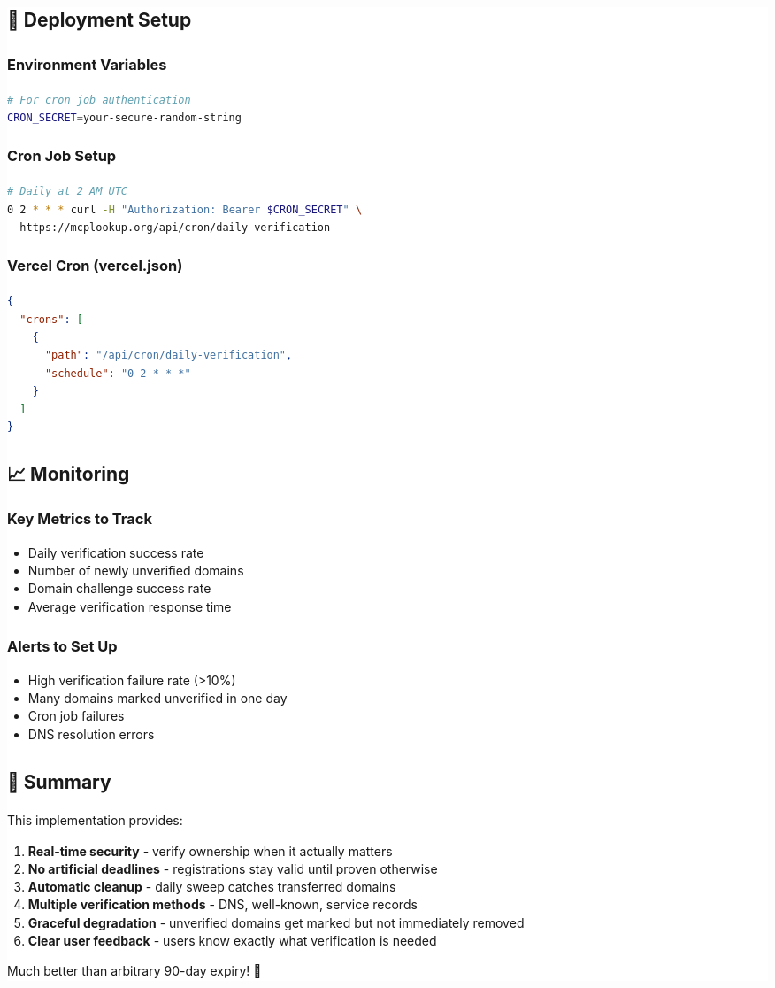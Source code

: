 ## 🔧 **Deployment Setup**

### **Environment Variables**
```bash
# For cron job authentication
CRON_SECRET=your-secure-random-string
```

### **Cron Job Setup**
```bash
# Daily at 2 AM UTC
0 2 * * * curl -H "Authorization: Bearer $CRON_SECRET" \
  https://mcplookup.org/api/cron/daily-verification
```

### **Vercel Cron (vercel.json)**
```json
{
  "crons": [
    {
      "path": "/api/cron/daily-verification",
      "schedule": "0 2 * * *"
    }
  ]
}
```

## 📈 **Monitoring**

### **Key Metrics to Track**
- Daily verification success rate
- Number of newly unverified domains
- Domain challenge success rate
- Average verification response time

### **Alerts to Set Up**
- High verification failure rate (>10%)
- Many domains marked unverified in one day
- Cron job failures
- DNS resolution errors

## 🎉 **Summary**

This implementation provides:

1. **Real-time security** - verify ownership when it actually matters
2. **No artificial deadlines** - registrations stay valid until proven otherwise  
3. **Automatic cleanup** - daily sweep catches transferred domains
4. **Multiple verification methods** - DNS, well-known, service records
5. **Graceful degradation** - unverified domains get marked but not immediately removed
6. **Clear user feedback** - users know exactly what verification is needed

Much better than arbitrary 90-day expiry! 🚀
